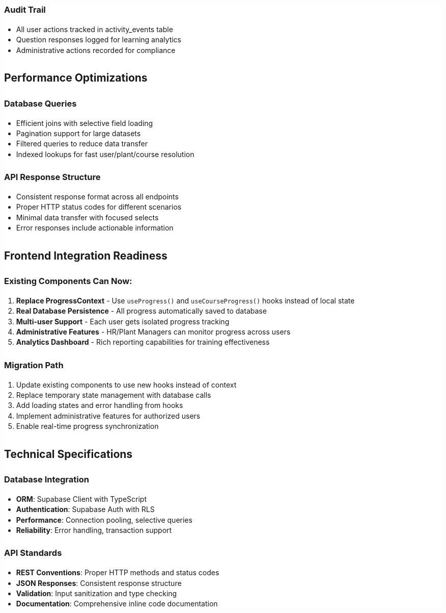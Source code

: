 ### Audit Trail
- All user actions tracked in activity_events table
- Question responses logged for learning analytics
- Administrative actions recorded for compliance

## Performance Optimizations

### Database Queries
- Efficient joins with selective field loading
- Pagination support for large datasets
- Filtered queries to reduce data transfer
- Indexed lookups for fast user/plant/course resolution

### API Response Structure
- Consistent response format across all endpoints
- Proper HTTP status codes for different scenarios
- Minimal data transfer with focused selects
- Error responses include actionable information

## Frontend Integration Readiness

### Existing Components Can Now:
1. **Replace ProgressContext** - Use `useProgress()` and `useCourseProgress()` hooks instead of local state
2. **Real Database Persistence** - All progress automatically saved to database
3. **Multi-user Support** - Each user gets isolated progress tracking
4. **Administrative Features** - HR/Plant Managers can monitor progress across users
5. **Analytics Dashboard** - Rich reporting capabilities for training effectiveness

### Migration Path
1. Update existing components to use new hooks instead of context
2. Replace temporary state management with database calls
3. Add loading states and error handling from hooks
4. Implement administrative features for authorized users
5. Enable real-time progress synchronization

## Technical Specifications

### Database Integration
- **ORM**: Supabase Client with TypeScript
- **Authentication**: Supabase Auth with RLS
- **Performance**: Connection pooling, selective queries
- **Reliability**: Error handling, transaction support

### API Standards
- **REST Conventions**: Proper HTTP methods and status codes
- **JSON Responses**: Consistent response structure
- **Validation**: Input sanitization and type checking
- **Documentation**: Comprehensive inline code documentation
